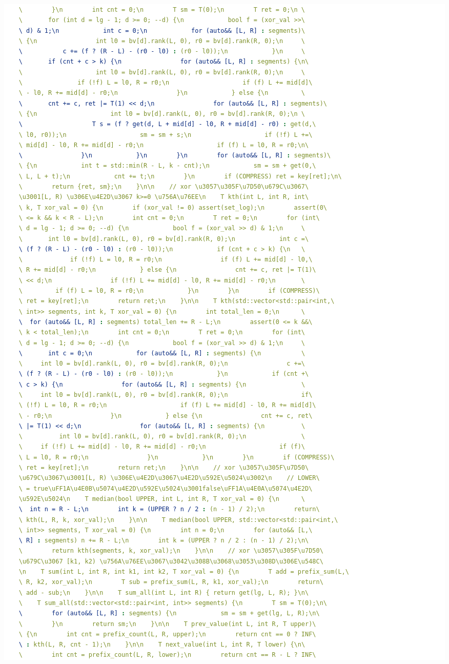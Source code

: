 ```yaml
    \        }\n        int cnt = 0;\n        T sm = T(0);\n        T ret = 0;\n \
    \       for (int d = lg - 1; d >= 0; --d) {\n            bool f = (xor_val >>\
    \ d) & 1;\n            int c = 0;\n            for (auto&& [L, R] : segments)\
    \ {\n                int l0 = bv[d].rank(L, 0), r0 = bv[d].rank(R, 0);\n     \
    \           c += (f ? (R - L) - (r0 - l0) : (r0 - l0));\n            }\n     \
    \       if (cnt + c > k) {\n                for (auto&& [L, R] : segments) {\n\
    \                    int l0 = bv[d].rank(L, 0), r0 = bv[d].rank(R, 0);\n     \
    \               if (!f) L = l0, R = r0;\n                    if (f) L += mid[d]\
    \ - l0, R += mid[d] - r0;\n                }\n            } else {\n         \
    \       cnt += c, ret |= T(1) << d;\n                for (auto&& [L, R] : segments)\
    \ {\n                    int l0 = bv[d].rank(L, 0), r0 = bv[d].rank(R, 0);\n \
    \                   T s = (f ? get(d, L + mid[d] - l0, R + mid[d] - r0) : get(d,\
    \ l0, r0));\n                    sm = sm + s;\n                    if (!f) L +=\
    \ mid[d] - l0, R += mid[d] - r0;\n                    if (f) L = l0, R = r0;\n\
    \                }\n            }\n        }\n        for (auto&& [L, R] : segments)\
    \ {\n            int t = std::min(R - L, k - cnt);\n            sm = sm + get(0,\
    \ L, L + t);\n            cnt += t;\n        }\n        if (COMPRESS) ret = key[ret];\n\
    \        return {ret, sm};\n    }\n\n    // xor \u3057\u305F\u7D50\u679C\u3067\
    \u3001[L, R) \u306E\u4E2D\u3067 k>=0 \u756A\u76EE\n    T kth(int L, int R, int\
    \ k, T xor_val = 0) {\n        if (xor_val != 0) assert(set_log);\n        assert(0\
    \ <= k && k < R - L);\n        int cnt = 0;\n        T ret = 0;\n        for (int\
    \ d = lg - 1; d >= 0; --d) {\n            bool f = (xor_val >> d) & 1;\n     \
    \       int l0 = bv[d].rank(L, 0), r0 = bv[d].rank(R, 0);\n            int c =\
    \ (f ? (R - L) - (r0 - l0) : (r0 - l0));\n            if (cnt + c > k) {\n   \
    \             if (!f) L = l0, R = r0;\n                if (f) L += mid[d] - l0,\
    \ R += mid[d] - r0;\n            } else {\n                cnt += c, ret |= T(1)\
    \ << d;\n                if (!f) L += mid[d] - l0, R += mid[d] - r0;\n       \
    \         if (f) L = l0, R = r0;\n            }\n        }\n        if (COMPRESS)\
    \ ret = key[ret];\n        return ret;\n    }\n\n    T kth(std::vector<std::pair<int,\
    \ int>> segments, int k, T xor_val = 0) {\n        int total_len = 0;\n      \
    \  for (auto&& [L, R] : segments) total_len += R - L;\n        assert(0 <= k &&\
    \ k < total_len);\n        int cnt = 0;\n        T ret = 0;\n        for (int\
    \ d = lg - 1; d >= 0; --d) {\n            bool f = (xor_val >> d) & 1;\n     \
    \       int c = 0;\n            for (auto&& [L, R] : segments) {\n           \
    \     int l0 = bv[d].rank(L, 0), r0 = bv[d].rank(R, 0);\n                c +=\
    \ (f ? (R - L) - (r0 - l0) : (r0 - l0));\n            }\n            if (cnt +\
    \ c > k) {\n                for (auto&& [L, R] : segments) {\n               \
    \     int l0 = bv[d].rank(L, 0), r0 = bv[d].rank(R, 0);\n                    if\
    \ (!f) L = l0, R = r0;\n                    if (f) L += mid[d] - l0, R += mid[d]\
    \ - r0;\n                }\n            } else {\n                cnt += c, ret\
    \ |= T(1) << d;\n                for (auto&& [L, R] : segments) {\n          \
    \          int l0 = bv[d].rank(L, 0), r0 = bv[d].rank(R, 0);\n               \
    \     if (!f) L += mid[d] - l0, R += mid[d] - r0;\n                    if (f)\
    \ L = l0, R = r0;\n                }\n            }\n        }\n        if (COMPRESS)\
    \ ret = key[ret];\n        return ret;\n    }\n\n    // xor \u3057\u305F\u7D50\
    \u679C\u3067\u3001[L, R) \u306E\u4E2D\u3067\u4E2D\u592E\u5024\u3002\n    // LOWER\
    \ = true\uFF1A\u4E0B\u5074\u4E2D\u592E\u5024\u3001false\uFF1A\u4E0A\u5074\u4E2D\
    \u592E\u5024\n    T median(bool UPPER, int L, int R, T xor_val = 0) {\n      \
    \  int n = R - L;\n        int k = (UPPER ? n / 2 : (n - 1) / 2);\n        return\
    \ kth(L, R, k, xor_val);\n    }\n\n    T median(bool UPPER, std::vector<std::pair<int,\
    \ int>> segments, T xor_val = 0) {\n        int n = 0;\n        for (auto&& [L,\
    \ R] : segments) n += R - L;\n        int k = (UPPER ? n / 2 : (n - 1) / 2);\n\
    \        return kth(segments, k, xor_val);\n    }\n\n    // xor \u3057\u305F\u7D50\
    \u679C\u3067 [k1, k2) \u756A\u76EE\u3067\u3042\u308B\u3068\u3053\u308D\u306E\u548C\
    \n    T sum(int L, int R, int k1, int k2, T xor_val = 0) {\n        T add = prefix_sum(L,\
    \ R, k2, xor_val);\n        T sub = prefix_sum(L, R, k1, xor_val);\n        return\
    \ add - sub;\n    }\n\n    T sum_all(int L, int R) { return get(lg, L, R); }\n\
    \    T sum_all(std::vector<std::pair<int, int>> segments) {\n        T sm = T(0);\n\
    \        for (auto&& [L, R] : segments) {\n            sm = sm + get(lg, L, R);\n\
    \        }\n        return sm;\n    }\n\n    T prev_value(int L, int R, T upper)\
    \ {\n        int cnt = prefix_count(L, R, upper);\n        return cnt == 0 ? INF\
    \ : kth(L, R, cnt - 1);\n    }\n\n    T next_value(int L, int R, T lower) {\n\
    \        int cnt = prefix_count(L, R, lower);\n        return cnt == R - L ? INF\
```